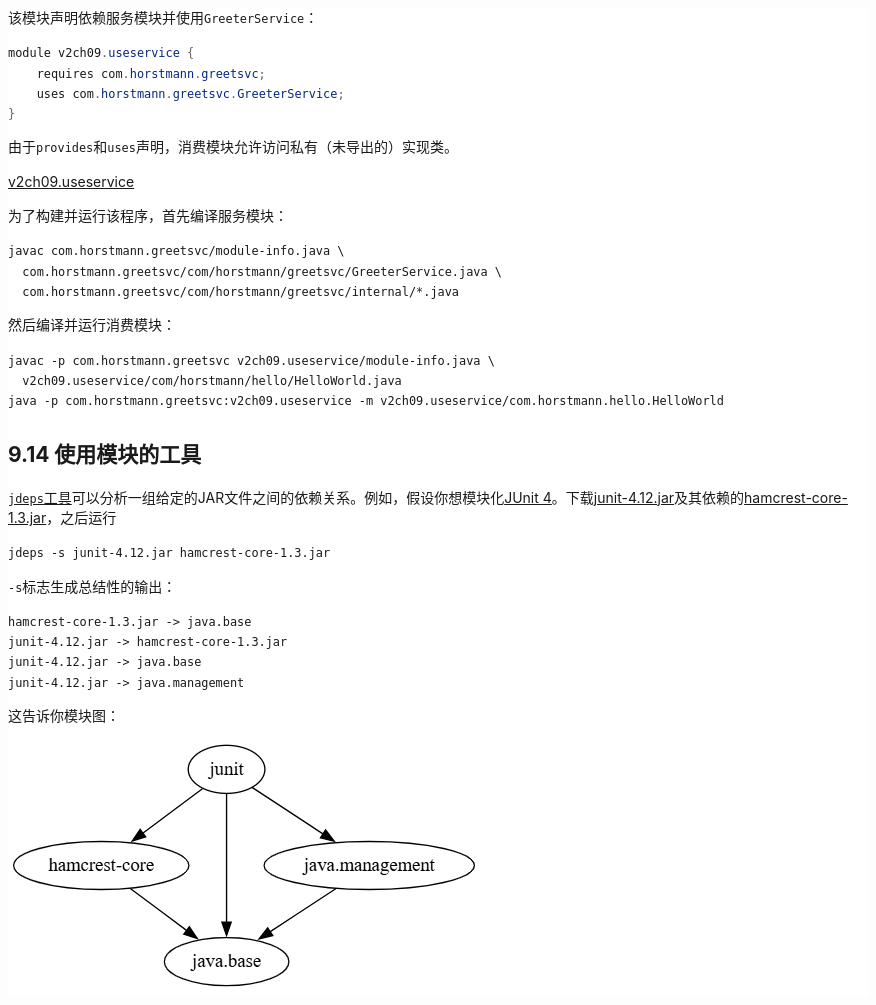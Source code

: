 
该模块声明依赖服务模块并使用`GreeterService`：

```java
module v2ch09.useservice {
    requires com.horstmann.greetsvc;
    uses com.horstmann.greetsvc.GreeterService;
}
```

由于`provides`和`uses`声明，消费模块允许访问私有（未导出的）实现类。

[v2ch09.useservice](https://github.com/ZZy979/Core-Java-code/tree/main/v2ch09/v2ch09.useservice)

为了构建并运行该程序，首先编译服务模块：

```shell
javac com.horstmann.greetsvc/module-info.java \
  com.horstmann.greetsvc/com/horstmann/greetsvc/GreeterService.java \
  com.horstmann.greetsvc/com/horstmann/greetsvc/internal/*.java
```

然后编译并运行消费模块：

```shell
javac -p com.horstmann.greetsvc v2ch09.useservice/module-info.java \
  v2ch09.useservice/com/horstmann/hello/HelloWorld.java
java -p com.horstmann.greetsvc:v2ch09.useservice -m v2ch09.useservice/com.horstmann.hello.HelloWorld
```

## 9.14 使用模块的工具
[`jdeps`工具](https://docs.oracle.com/en/java/javase/17/docs/specs/man/jdeps.html)可以分析一组给定的JAR文件之间的依赖关系。例如，假设你想模块化[JUnit 4](https://junit.org/junit4/)。下载[junit-4.12.jar](https://repo1.maven.org/maven2/junit/junit/4.12/junit-4.12.jar)及其依赖的[hamcrest-core-1.3.jar](https://repo1.maven.org/maven2/org/hamcrest/hamcrest-core/1.3/hamcrest-core-1.3.jar)，之后运行

```shell
jdeps -s junit-4.12.jar hamcrest-core-1.3.jar
```

`-s`标志生成总结性的输出：

```
hamcrest-core-1.3.jar -> java.base
junit-4.12.jar -> hamcrest-core-1.3.jar
junit-4.12.jar -> java.base
junit-4.12.jar -> java.management
```

这告诉你模块图：

![JUnit的模块图](/assets/images/java-note-v2ch09-the-java-platform-module-system/JUnit的模块图.png)
